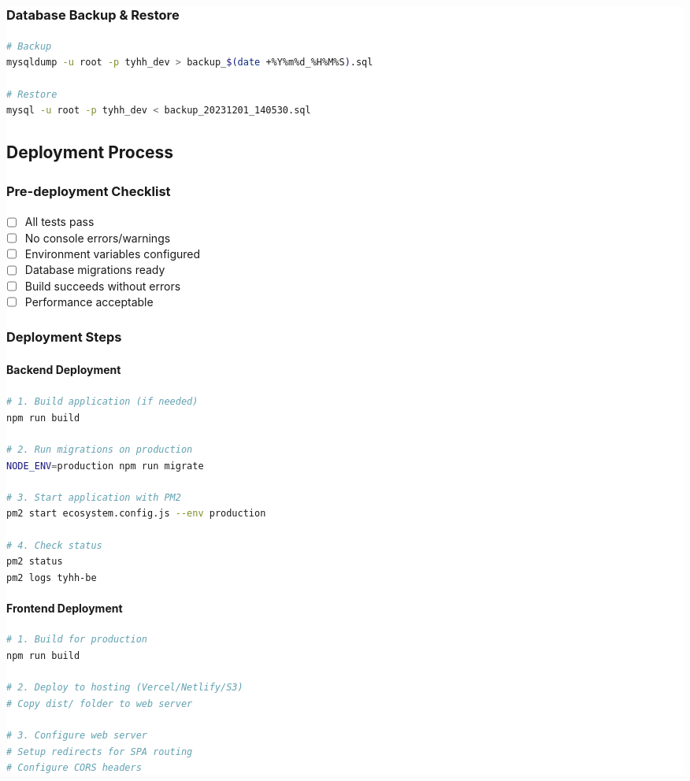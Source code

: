 ### Database Backup & Restore

```bash
# Backup
mysqldump -u root -p tyhh_dev > backup_$(date +%Y%m%d_%H%M%S).sql

# Restore
mysql -u root -p tyhh_dev < backup_20231201_140530.sql
```

## Deployment Process

### Pre-deployment Checklist

- [ ] All tests pass
- [ ] No console errors/warnings
- [ ] Environment variables configured
- [ ] Database migrations ready
- [ ] Build succeeds without errors
- [ ] Performance acceptable

### Deployment Steps

#### Backend Deployment

```bash
# 1. Build application (if needed)
npm run build

# 2. Run migrations on production
NODE_ENV=production npm run migrate

# 3. Start application with PM2
pm2 start ecosystem.config.js --env production

# 4. Check status
pm2 status
pm2 logs tyhh-be
```

#### Frontend Deployment

```bash
# 1. Build for production
npm run build

# 2. Deploy to hosting (Vercel/Netlify/S3)
# Copy dist/ folder to web server

# 3. Configure web server
# Setup redirects for SPA routing
# Configure CORS headers
```
